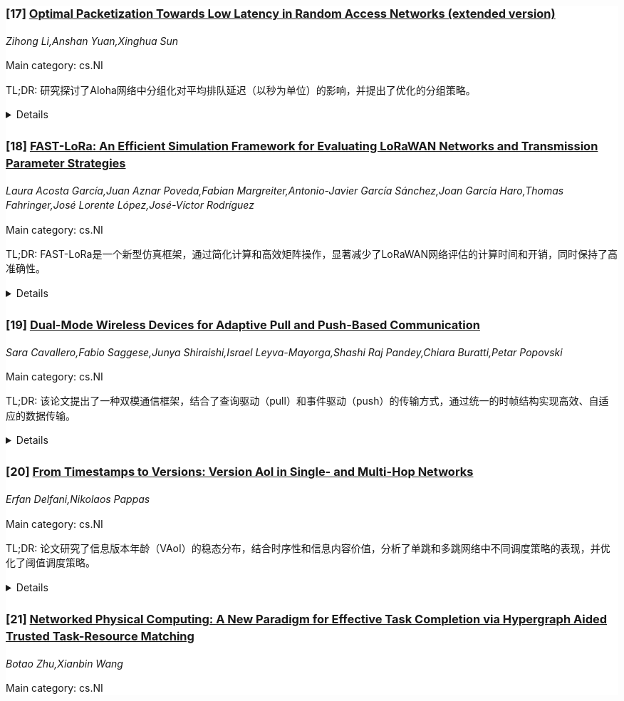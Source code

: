 ### [17] [Optimal Packetization Towards Low Latency in Random Access Networks (extended version)](https://arxiv.org/abs/2507.23286)
*Zihong Li,Anshan Yuan,Xinghua Sun*

Main category: cs.NI

TL;DR: 研究探讨了Aloha网络中分组化对平均排队延迟（以秒为单位）的影响，并提出了优化的分组策略。


<details><summary>Details</summary></details>


### [18] [FAST-LoRa: An Efficient Simulation Framework for Evaluating LoRaWAN Networks and Transmission Parameter Strategies](https://arxiv.org/abs/2507.23342)
*Laura Acosta García,Juan Aznar Poveda,Fabian Margreiter,Antonio-Javier García Sánchez,Joan García Haro,Thomas Fahringer,José Lorente López,José-Víctor Rodríguez*

Main category: cs.NI

TL;DR: FAST-LoRa是一个新型仿真框架，通过简化计算和高效矩阵操作，显著减少了LoRaWAN网络评估的计算时间和开销，同时保持了高准确性。


<details><summary>Details</summary></details>


### [19] [Dual-Mode Wireless Devices for Adaptive Pull and Push-Based Communication](https://arxiv.org/abs/2507.23421)
*Sara Cavallero,Fabio Saggese,Junya Shiraishi,Israel Leyva-Mayorga,Shashi Raj Pandey,Chiara Buratti,Petar Popovski*

Main category: cs.NI

TL;DR: 该论文提出了一种双模通信框架，结合了查询驱动（pull）和事件驱动（push）的传输方式，通过统一的时帧结构实现高效、自适应的数据传输。


<details><summary>Details</summary></details>


### [20] [From Timestamps to Versions: Version AoI in Single- and Multi-Hop Networks](https://arxiv.org/abs/2507.23433)
*Erfan Delfani,Nikolaos Pappas*

Main category: cs.NI

TL;DR: 论文研究了信息版本年龄（VAoI）的稳态分布，结合时序性和信息内容价值，分析了单跳和多跳网络中不同调度策略的表现，并优化了阈值调度策略。


<details><summary>Details</summary></details>


### [21] [Networked Physical Computing: A New Paradigm for Effective Task Completion via Hypergraph Aided Trusted Task-Resource Matching](https://arxiv.org/abs/2507.23556)
*Botao Zhu,Xianbin Wang*

Main category: cs.NI
